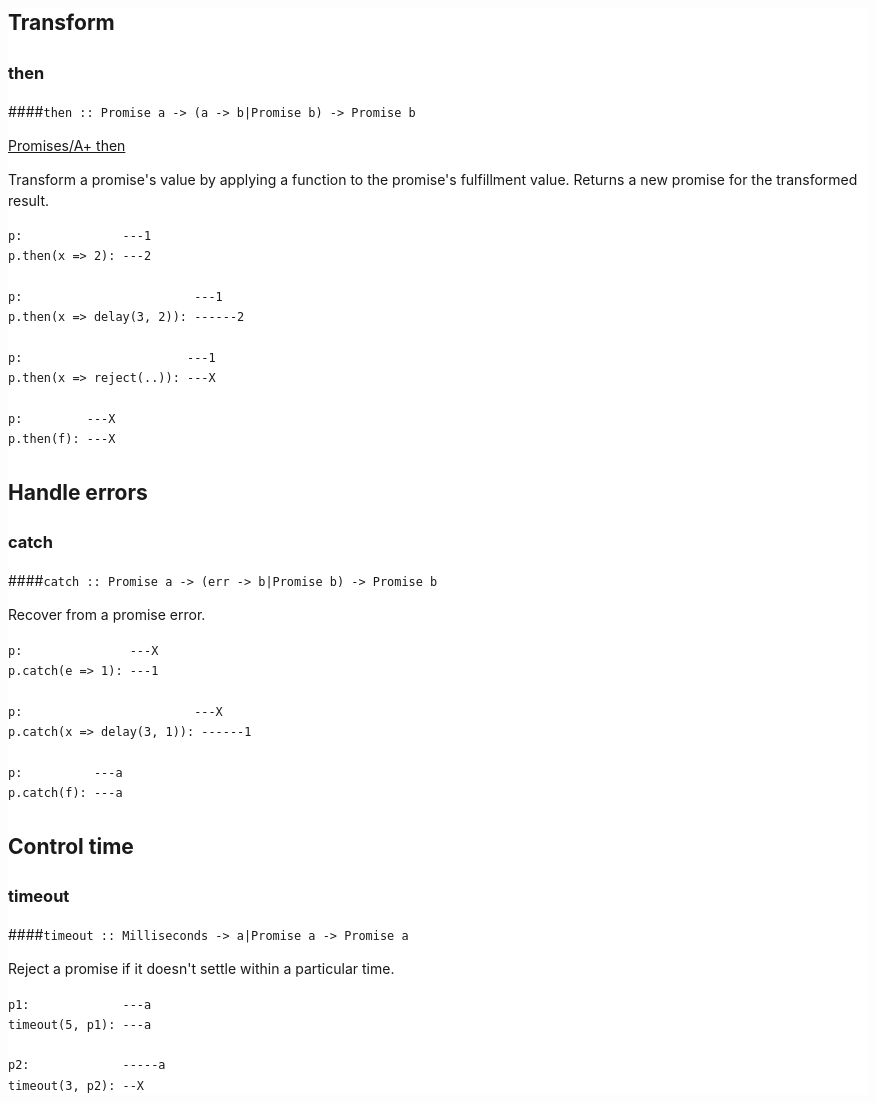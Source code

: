 ## Transform

### then

####`then :: Promise a -> (a -> b|Promise b) -> Promise b`

[Promises/A+ then](http://promisesaplus.com/)

Transform a promise's value by applying a function to the promise's fulfillment value. Returns a new promise for the transformed result.

```
p:              ---1
p.then(x => 2): ---2

p:                        ---1
p.then(x => delay(3, 2)): ------2

p:                       ---1
p.then(x => reject(..)): ---X

p:         ---X
p.then(f): ---X
```

## Handle errors

### catch

####`catch :: Promise a -> (err -> b|Promise b) -> Promise b`

Recover from a promise error.

```
p:               ---X
p.catch(e => 1): ---1

p:                        ---X
p.catch(x => delay(3, 1)): ------1

p:          ---a
p.catch(f): ---a
```

## Control time

### timeout

####`timeout :: Milliseconds -> a|Promise a -> Promise a`

Reject a promise if it doesn't settle within a particular time.

```
p1:             ---a
timeout(5, p1): ---a

p2:             -----a
timeout(3, p2): --X
```
